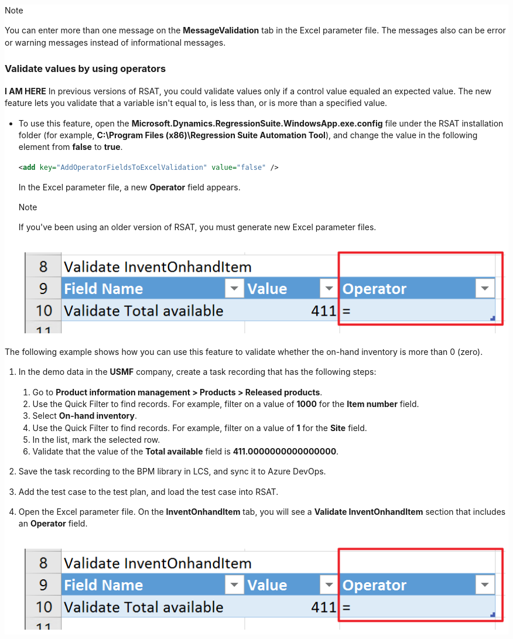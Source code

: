 > [!NOTE]
> You can enter more than one message on the **MessageValidation** tab in the Excel parameter file. The messages also can be error or warning messages instead of informational messages.

### Validate values by using operators

**I AM HERE**
In previous versions of RSAT, you could validate values only if a control value equaled an expected value. The new feature lets you validate that a variable isn't equal to, is less than, or is more than a specified value.

- To use this feature, open the **Microsoft.Dynamics.RegressionSuite.WindowsApp.exe.config** file under the RSAT installation folder (for example, **C:\\Program Files (x86)\\Regression Suite Automation Tool**), and change the value in the following element from **false** to **true**.

    ```xml
    <add key="AddOperatorFieldsToExcelValidation" value="false" />
    ```

    In the Excel parameter file, a new **Operator** field appears.

    > [!NOTE]
    > If you've been using an older version of RSAT, you must generate new Excel parameter files.

    ![Operator field](./media/use_rsa_tool_07.png)

The following example shows how you can use this feature to validate whether the on-hand inventory is more than 0 (zero).

1. In the demo data in the **USMF** company, create a task recording that has the following steps:

    1. Go to **Product information management \> Products \> Released products**.
    2. Use the Quick Filter to find records. For example, filter on a value of **1000** for the **Item number** field.
    3. Select **On-hand inventory**.
    4. Use the Quick Filter to find records. For example, filter on a value of **1** for the **Site** field.
    5. In the list, mark the selected row.
    6. Validate that the value of the **Total available** field is **411.0000000000000000**.

2. Save the task recording to the BPM library in LCS, and sync it to Azure DevOps.
3. Add the test case to the test plan, and load the test case into RSAT.
4. Open the Excel parameter file. On the **InventOnhandItem** tab, you will see a **Validate InventOnhandItem** section that includes an **Operator** field.

    ![Operator field](./media/use_rsa_tool_08.png)
